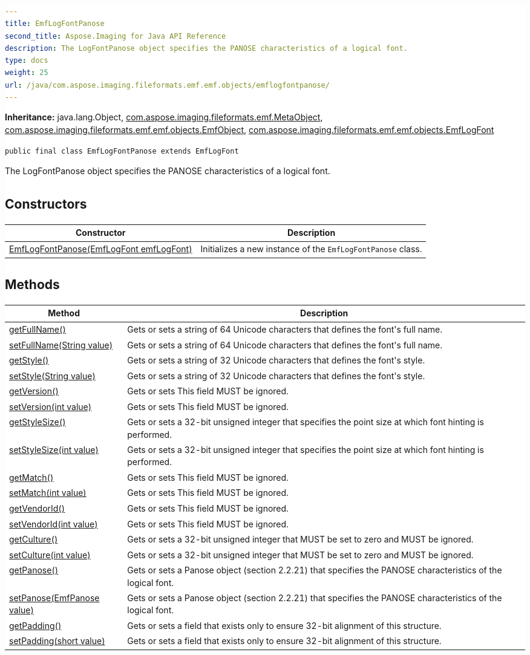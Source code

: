 ```yaml
---
title: EmfLogFontPanose
second_title: Aspose.Imaging for Java API Reference
description: The LogFontPanose object specifies the PANOSE characteristics of a logical font.
type: docs
weight: 25
url: /java/com.aspose.imaging.fileformats.emf.emf.objects/emflogfontpanose/
---
```

**Inheritance:**
java.lang.Object, [com.aspose.imaging.fileformats.emf.MetaObject](../../com.aspose.imaging.fileformats.emf/metaobject), [com.aspose.imaging.fileformats.emf.emf.objects.EmfObject](../../com.aspose.imaging.fileformats.emf.emf.objects/emfobject), [com.aspose.imaging.fileformats.emf.emf.objects.EmfLogFont](../../com.aspose.imaging.fileformats.emf.emf.objects/emflogfont)
```
public final class EmfLogFontPanose extends EmfLogFont
```

The LogFontPanose object specifies the PANOSE characteristics of a logical font.
## Constructors

| Constructor | Description |
| --- | --- |
| [EmfLogFontPanose(EmfLogFont emfLogFont)](#EmfLogFontPanose-com.aspose.imaging.fileformats.emf.emf.objects.EmfLogFont-) | Initializes a new instance of the `EmfLogFontPanose` class. |
## Methods

| Method | Description |
| --- | --- |
| [getFullName()](#getFullName--) | Gets or sets a string of 64 Unicode characters that defines the font's full name. |
| [setFullName(String value)](#setFullName-java.lang.String-) | Gets or sets a string of 64 Unicode characters that defines the font's full name. |
| [getStyle()](#getStyle--) | Gets or sets a string of 32 Unicode characters that defines the font's style. |
| [setStyle(String value)](#setStyle-java.lang.String-) | Gets or sets a string of 32 Unicode characters that defines the font's style. |
| [getVersion()](#getVersion--) | Gets or sets This field MUST be ignored. |
| [setVersion(int value)](#setVersion-int-) | Gets or sets This field MUST be ignored. |
| [getStyleSize()](#getStyleSize--) | Gets or sets a 32-bit unsigned integer that specifies the point size at which font hinting is performed. |
| [setStyleSize(int value)](#setStyleSize-int-) | Gets or sets a 32-bit unsigned integer that specifies the point size at which font hinting is performed. |
| [getMatch()](#getMatch--) | Gets or sets This field MUST be ignored. |
| [setMatch(int value)](#setMatch-int-) | Gets or sets This field MUST be ignored. |
| [getVendorId()](#getVendorId--) | Gets or sets This field MUST be ignored. |
| [setVendorId(int value)](#setVendorId-int-) | Gets or sets This field MUST be ignored. |
| [getCulture()](#getCulture--) | Gets or sets a 32-bit unsigned integer that MUST be set to zero and MUST be ignored. |
| [setCulture(int value)](#setCulture-int-) | Gets or sets a 32-bit unsigned integer that MUST be set to zero and MUST be ignored. |
| [getPanose()](#getPanose--) | Gets or sets a Panose object (section 2.2.21) that specifies the PANOSE characteristics of the logical font. |
| [setPanose(EmfPanose value)](#setPanose-com.aspose.imaging.fileformats.emf.emf.objects.EmfPanose-) | Gets or sets a Panose object (section 2.2.21) that specifies the PANOSE characteristics of the logical font. |
| [getPadding()](#getPadding--) | Gets or sets a field that exists only to ensure 32-bit alignment of this structure. |
| [setPadding(short value)](#setPadding-short-) | Gets or sets a field that exists only to ensure 32-bit alignment of this structure. |